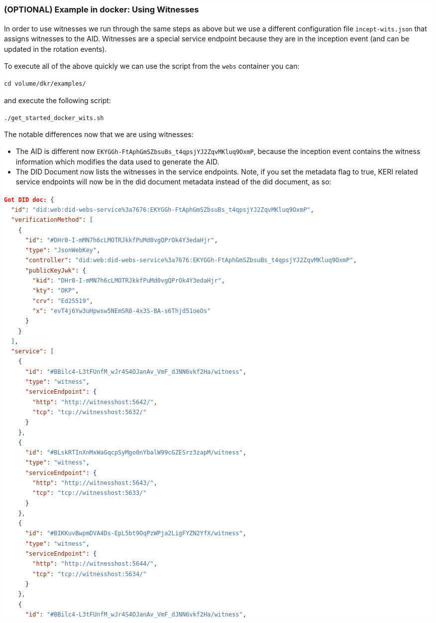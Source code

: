 ### (OPTIONAL) Example in docker: Using Witnesses

In order to use witnesses we run through the same steps as above but we use a different configuration file `incept-wits.json` that assigns witnesses to the AID. Witnesses are a special service endpoint because they are in the inception event (and can be updated in the rotation events).

To execute all of the above quickly we can use the script from the `webs` container you can:

```
cd volume/dkr/examples/ 
```
and execute the following script:

```
./get_started_docker_wits.sh
```

The notable differences now that we are using witnesses:
* The AID is different now `EKYGGh-FtAphGmSZbsuBs_t4qpsjYJ2ZqvMKluq9OxmP`, because the inception event contains the witness information which modifies the data used to generate the AID.
* The DID Document now lists the witnesses in the service endpoints. Note, if you set the metadata flag to true, KERI related service endpoints will now be in the did document metadata instead of the did document, as so:
```json
Got DID doc: {
  "id": "did:web:did-webs-service%3a7676:EKYGGh-FtAphGmSZbsuBs_t4qpsjYJ2ZqvMKluq9OxmP",
  "verificationMethod": [
    {
      "id": "#DHr0-I-mMN7h6cLMOTRJkkfPuMd0vgQPrOk4Y3edaHjr",
      "type": "JsonWebKey",
      "controller": "did:web:did-webs-service%3a7676:EKYGGh-FtAphGmSZbsuBs_t4qpsjYJ2ZqvMKluq9OxmP",
      "publicKeyJwk": {
        "kid": "DHr0-I-mMN7h6cLMOTRJkkfPuMd0vgQPrOk4Y3edaHjr",
        "kty": "OKP",
        "crv": "Ed25519",
        "x": "evT4j6Yw3uHpwsw5NEmSR8-4x3S-BA-s6Thjd51oeOs"
      }
    }
  ],
  "service": [
    {
      "id": "#BBilc4-L3tFUnfM_wJr4S4OJanAv_VmF_dJNN6vkf2Ha/witness",
      "type": "witness",
      "serviceEndpoint": {
        "http": "http://witnesshost:5642/",
        "tcp": "tcp://witnesshost:5632/"
      }
    },
    {
      "id": "#BLskRTInXnMxWaGqcpSyMgo0nYbalW99cGZESrz3zapM/witness",
      "type": "witness",
      "serviceEndpoint": {
        "http": "http://witnesshost:5643/",
        "tcp": "tcp://witnesshost:5633/"
      }
    },
    {
      "id": "#BIKKuvBwpmDVA4Ds-EpL5bt9OqPzWPja2LigFYZN2YfX/witness",
      "type": "witness",
      "serviceEndpoint": {
        "http": "http://witnesshost:5644/",
        "tcp": "tcp://witnesshost:5634/"
      }
    },
    {
      "id": "#BBilc4-L3tFUnfM_wJr4S4OJanAv_VmF_dJNN6vkf2Ha/witness",
```